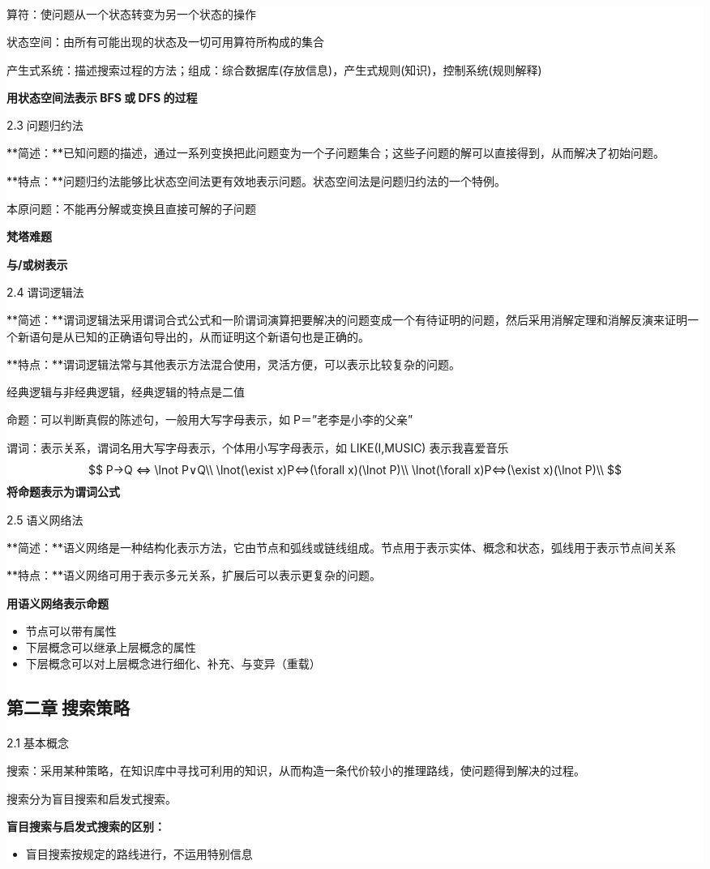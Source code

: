 算符：使问题从一个状态转变为另一个状态的操作

状态空间：由所有可能出现的状态及一切可用算符所构成的集合

产生式系统：描述搜索过程的方法；组成：综合数据库(存放信息)，产生式规则(知识)，控制系统(规则解释)

**用状态空间法表示 BFS 或 DFS 的过程**

2.3 问题归约法

**简述：**已知问题的描述，通过一系列变换把此问题变为一个子问题集合；这些子问题的解可以直接得到，从而解决了初始问题。

**特点：**问题归约法能够比状态空间法更有效地表示问题。状态空间法是问题归约法的一个特例。

本原问题：不能再分解或变换且直接可解的子问题

**梵塔难题**

**与/或树表示**

2.4 谓词逻辑法

**简述：**谓词逻辑法采用谓词合式公式和一阶谓词演算把要解决的问题变成一个有待证明的问题，然后采用消解定理和消解反演来证明一个新语句是从已知的正确语句导出的，从而证明这个新语句也是正确的。

**特点：**谓词逻辑法常与其他表示方法混合使用，灵活方便，可以表示比较复杂的问题。

经典逻辑与非经典逻辑，经典逻辑的特点是二值

命题：可以判断真假的陈述句，一般用大写字母表示，如 P＝”老李是小李的父亲”

谓词：表示关系，谓词名用大写字母表示，个体用小写字母表示，如 LIKE(I,MUSIC) 表示我喜爱音乐
$$
P→Q ⇔ \lnot P∨Q\\
\lnot(\exist x)P⇔(\forall x)(\lnot P)\\
\lnot(\forall x)P⇔(\exist x)(\lnot P)\\
$$
**将命题表示为谓词公式**

2.5 语义网络法

**简述：**语义网络是一种结构化表示方法，它由节点和弧线或链线组成。节点用于表示实体、概念和状态，弧线用于表示节点间关系

**特点：**语义网络可用于表示多元关系，扩展后可以表示更复杂的问题。

**用语义网络表示命题**

* 节点可以带有属性
* 下层概念可以继承上层概念的属性
* 下层概念可以对上层概念进行细化、补充、与变异（重载）

## 第二章 搜索策略

2.1 基本概念

搜索：采用某种策略，在知识库中寻找可利用的知识，从而构造一条代价较小的推理路线，使问题得到解决的过程。

搜索分为盲目搜索和启发式搜索。

**盲目搜索与启发式搜索的区别：**

* 盲目搜索按规定的路线进行，不运用特别信息
